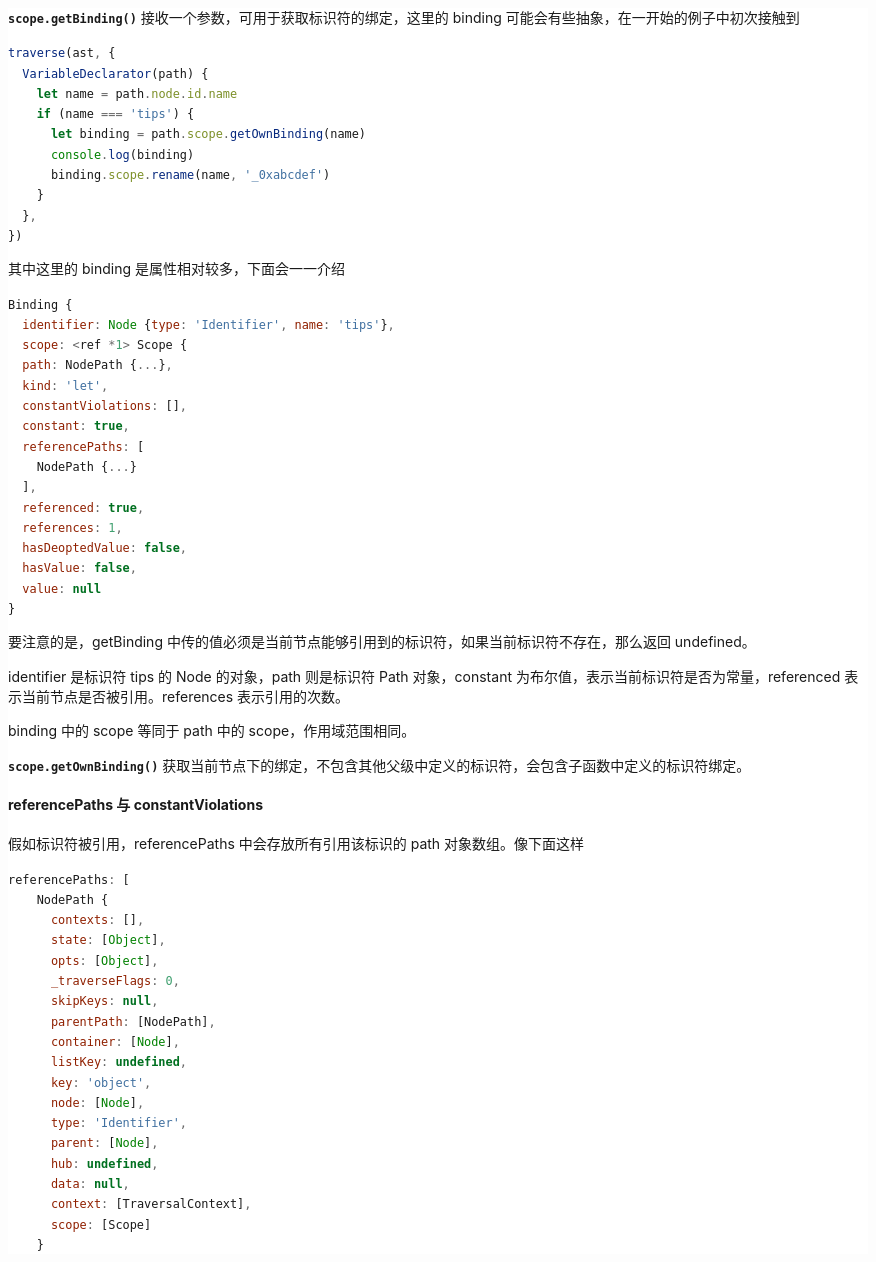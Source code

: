 **`scope.getBinding()`** 接收一个参数，可用于获取标识符的绑定，这里的 binding 可能会有些抽象，在一开始的例子中初次接触到

```javascript
traverse(ast, {
  VariableDeclarator(path) {
    let name = path.node.id.name
    if (name === 'tips') {
      let binding = path.scope.getOwnBinding(name)
      console.log(binding)
      binding.scope.rename(name, '_0xabcdef')
    }
  },
})
```

其中这里的 binding 是属性相对较多，下面会一一介绍

```javascript
Binding {
  identifier: Node {type: 'Identifier', name: 'tips'},
  scope: <ref *1> Scope {
  path: NodePath {...},
  kind: 'let',
  constantViolations: [],
  constant: true,
  referencePaths: [
    NodePath {...}
  ],
  referenced: true,
  references: 1,
  hasDeoptedValue: false,
  hasValue: false,
  value: null
}
```

要注意的是，getBinding 中传的值必须是当前节点能够引用到的标识符，如果当前标识符不存在，那么返回 undefined。

identifier 是标识符 tips 的 Node 的对象，path 则是标识符 Path 对象，constant 为布尔值，表示当前标识符是否为常量，referenced 表示当前节点是否被引用。references 表示引用的次数。

binding 中的 scope 等同于 path 中的 scope，作用域范围相同。

**`scope.getOwnBinding()`** 获取当前节点下的绑定，不包含其他父级中定义的标识符，会包含子函数中定义的标识符绑定。

#### referencePaths 与 constantViolations

假如标识符被引用，referencePaths 中会存放所有引用该标识的 path 对象数组。像下面这样

```javascript
referencePaths: [
    NodePath {
      contexts: [],
      state: [Object],
      opts: [Object],
      _traverseFlags: 0,
      skipKeys: null,
      parentPath: [NodePath],
      container: [Node],
      listKey: undefined,
      key: 'object',
      node: [Node],
      type: 'Identifier',
      parent: [Node],
      hub: undefined,
      data: null,
      context: [TraversalContext],
      scope: [Scope]
    }
```